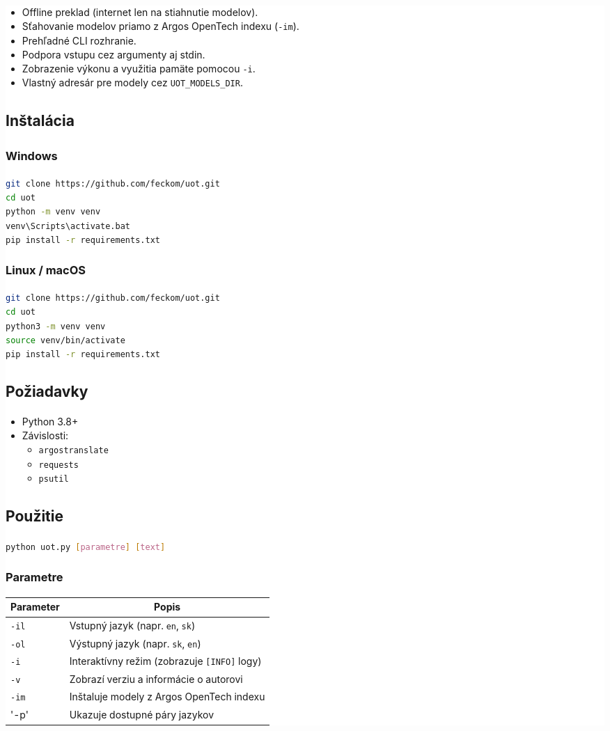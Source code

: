 - Offline preklad (internet len na stiahnutie modelov).
- Sťahovanie modelov priamo z Argos OpenTech indexu (`-im`).
- Prehľadné CLI rozhranie.
- Podpora vstupu cez argumenty aj stdin.
- Zobrazenie výkonu a využitia pamäte pomocou `-i`.
- Vlastný adresár pre modely cez `UOT_MODELS_DIR`.

## Inštalácia

### Windows

```bash
git clone https://github.com/feckom/uot.git
cd uot
python -m venv venv
venv\Scripts\activate.bat
pip install -r requirements.txt
```

### Linux / macOS

```bash
git clone https://github.com/feckom/uot.git
cd uot
python3 -m venv venv
source venv/bin/activate
pip install -r requirements.txt
```

## Požiadavky

- Python 3.8+
- Závislosti:
  - `argostranslate`
  - `requests`
  - `psutil`

## Použitie

```bash
python uot.py [parametre] [text]
```

### Parametre

| Parameter | Popis                                               |
|-----------|-----------------------------------------------------|
| `-il`     | Vstupný jazyk (napr. `en`, `sk`)                   |
| `-ol`     | Výstupný jazyk (napr. `sk`, `en`)                  |
| `-i`      | Interaktívny režim (zobrazuje `[INFO]` logy)       |
| `-v`      | Zobrazí verziu a informácie o autorovi             |
| `-im`     | Inštaluje modely z Argos OpenTech indexu           |
| '-p'      | Ukazuje dostupné páry jazykov                      |
